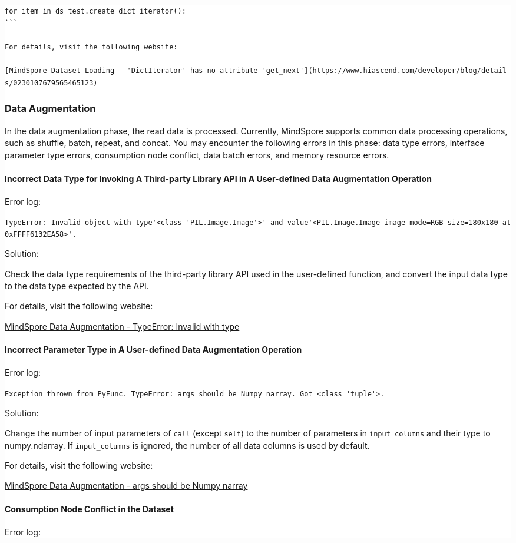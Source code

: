     for item in ds_test.create_dict_iterator():
    ```

    For details, visit the following website:

    [MindSpore Dataset Loading - 'DictIterator' has no attribute 'get_next'](https://www.hiascend.com/developer/blog/details/0230107679565465123)

### Data Augmentation

In the data augmentation phase, the read data is processed. Currently, MindSpore supports common data processing operations, such as shuffle, batch, repeat, and concat. You may encounter the following errors in this phase: data type errors, interface parameter type errors, consumption node conflict, data batch errors, and memory resource errors.

#### Incorrect Data Type for Invoking A Third-party Library API in A User-defined Data Augmentation Operation

Error log:

```text
TypeError: Invalid object with type'<class 'PIL.Image.Image'>' and value'<PIL.Image.Image image mode=RGB size=180x180 at 0xFFFF6132EA58>'.
```

Solution:

Check the data type requirements of the third-party library API used in the user-defined function, and convert the input data type to the data type expected by the API.

For details, visit the following website:

[MindSpore Data Augmentation - TypeError: Invalid with type](https://www.hiascend.com/developer/blog/details/0229107679078336149)

#### Incorrect Parameter Type in A User-defined Data Augmentation Operation

Error log:

```text
Exception thrown from PyFunc. TypeError: args should be Numpy narray. Got <class 'tuple'>.
```

Solution:

Change the number of input parameters of `call` (except `self`) to the number of parameters in `input_columns` and their type to numpy.ndarray. If `input_columns` is ignored, the number of all data columns is used by default.

For details, visit the following website:

[MindSpore Data Augmentation - args should be Numpy narray](https://www.hiascend.com/developer/blog/details/0230107678833189122)

#### Consumption Node Conflict in the Dataset

Error log:
